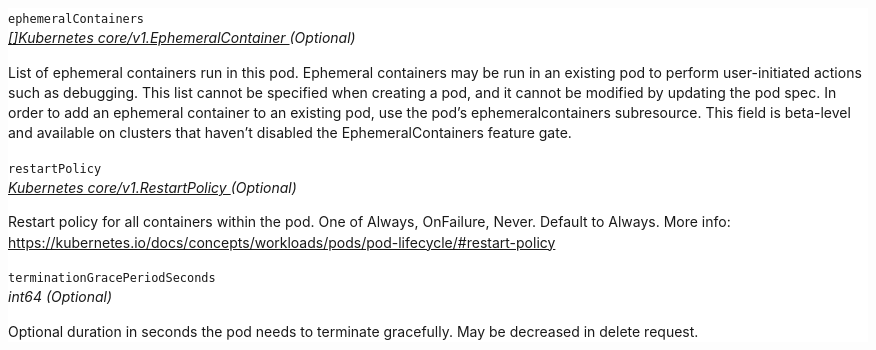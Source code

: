 </tr>
<tr>
<td>
<code>ephemeralContainers</code><br/>
<em>
<a href="https://kubernetes.io/docs/reference/generated/kubernetes-api/v1.25/#ephemeralcontainer-v1-core">
[]Kubernetes core/v1.EphemeralContainer
</a>
</em>
</td>
<td>
<em>(Optional)</em>
<p>List of ephemeral containers run in this pod. Ephemeral containers may be run in an existing
pod to perform user-initiated actions such as debugging. This list cannot be specified when
creating a pod, and it cannot be modified by updating the pod spec. In order to add an
ephemeral container to an existing pod, use the pod&rsquo;s ephemeralcontainers subresource.
This field is beta-level and available on clusters that haven&rsquo;t disabled the EphemeralContainers feature gate.</p>
</td>
</tr>
<tr>
<td>
<code>restartPolicy</code><br/>
<em>
<a href="https://kubernetes.io/docs/reference/generated/kubernetes-api/v1.25/#restartpolicy-v1-core">
Kubernetes core/v1.RestartPolicy
</a>
</em>
</td>
<td>
<em>(Optional)</em>
<p>Restart policy for all containers within the pod.
One of Always, OnFailure, Never.
Default to Always.
More info: <a href="https://kubernetes.io/docs/concepts/workloads/pods/pod-lifecycle/#restart-policy">https://kubernetes.io/docs/concepts/workloads/pods/pod-lifecycle/#restart-policy</a></p>
</td>
</tr>
<tr>
<td>
<code>terminationGracePeriodSeconds</code><br/>
<em>
int64
</em>
</td>
<td>
<em>(Optional)</em>
<p>Optional duration in seconds the pod needs to terminate gracefully. May be decreased in delete request.
